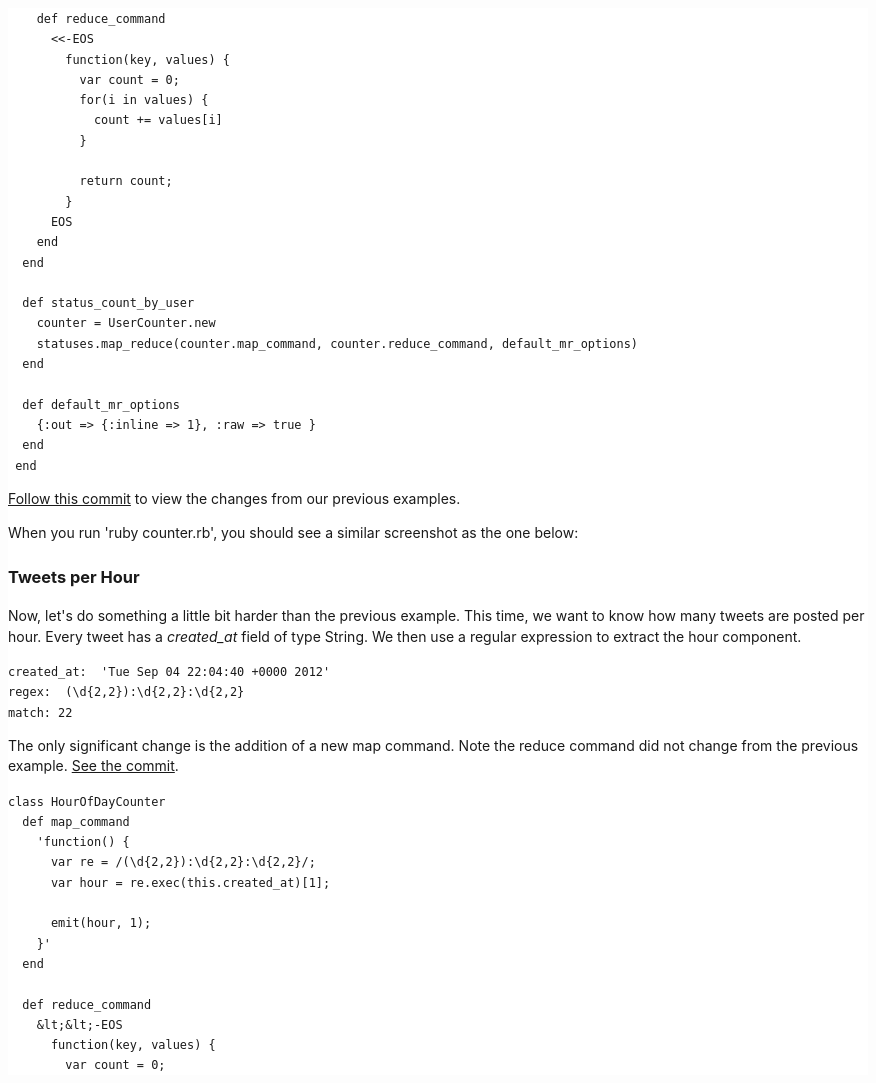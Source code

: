         def reduce_command
          <<-EOS
            function(key, values) {
              var count = 0;
              for(i in values) {
                count += values[i]
              }

              return count;
            }
          EOS
        end
      end

      def status_count_by_user
        counter = UserCounter.new
        statuses.map_reduce(counter.map_command, counter.reduce_command, default_mr_options)
      end

      def default_mr_options
        {:out => {:inline => 1}, :raw => true }
      end
     end

<a href="https://github.com/gregmoreno/tweetminer/commit/ccc3c0b85f9023bdb04986b825b1932a815e35f2">Follow this commit</a> to view the changes from our previous examples.

When you run 'ruby counter.rb', you should see a similar screenshot as the one below:

### Tweets per Hour

Now, let's do something a little bit harder than the previous example. This time,  we want to know how many tweets are posted per hour. Every tweet has a <em>created_at</em> field of type String. We then use a regular expression to extract the hour component.

    created_at:  'Tue Sep 04 22:04:40 +0000 2012'
    regex:  (\d{2,2}):\d{2,2}:\d{2,2}
    match: 22


The only significant change is the addition of a new map command. Note the reduce command did not change from the previous example. <a href="https://github.com/gregmoreno/tweetminer/commit/93d18d206c5ff0960c62d03cd1e2d3333a45e2fc">See the commit</a>.

    class HourOfDayCounter
      def map_command
        'function() {
          var re = /(\d{2,2}):\d{2,2}:\d{2,2}/;
          var hour = re.exec(this.created_at)[1];

          emit(hour, 1);
        }'
      end

      def reduce_command
        &lt;&lt;-EOS
          function(key, values) {
            var count = 0;
